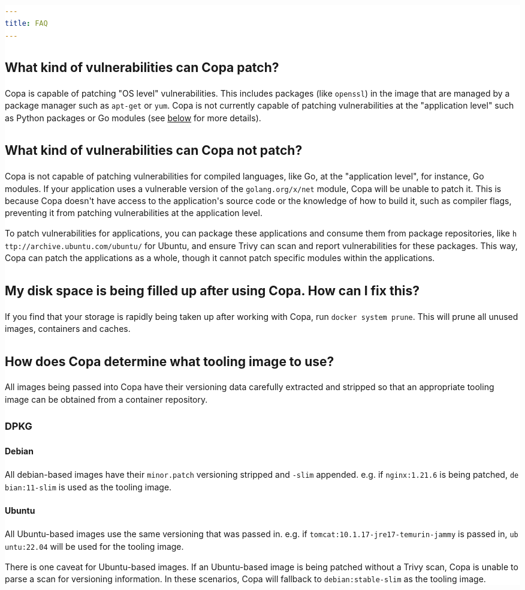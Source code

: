 ```yaml
---
title: FAQ
---
```


## What kind of vulnerabilities can Copa patch?

Copa is capable of patching "OS level" vulnerabilities. This includes packages (like `openssl`) in the image that are managed by a package manager such as `apt-get` or `yum`. Copa is not currently capable of patching vulnerabilities at the "application level" such as Python packages or Go modules (see [below](#what-kind-of-vulnerabilities-can-copa-not-patch) for more details).

## What kind of vulnerabilities can Copa not patch?

Copa is not capable of patching vulnerabilities for compiled languages, like Go, at the "application level", for instance, Go modules. If your application uses a vulnerable version of the `golang.org/x/net` module, Copa will be unable to patch it. This is because Copa doesn't have access to the application's source code or the knowledge of how to build it, such as compiler flags, preventing it from patching vulnerabilities at the application level.

To patch vulnerabilities for applications, you can package these applications and consume them from package repositories, like `http://archive.ubuntu.com/ubuntu/` for Ubuntu, and ensure Trivy can scan and report vulnerabilities for these packages. This way, Copa can patch the applications as a whole, though it cannot patch specific modules within the applications.

## My disk space is being filled up after using Copa. How can I fix this?

If you find that your storage is rapidly being taken up after working with Copa, run `docker system prune`. This will prune all unused images, containers and caches.

## How does Copa determine what tooling image to use?

All images being passed into Copa have their versioning data carefully extracted and stripped so that an appropriate tooling image can be obtained from a container repository.

### DPKG

#### Debian

All debian-based images have their `minor.patch` versioning stripped and `-slim` appended. e.g. if `nginx:1.21.6` is being patched, `debian:11-slim` is used as the tooling image.

#### Ubuntu

All Ubuntu-based images use the same versioning that was passed in. e.g. if `tomcat:10.1.17-jre17-temurin-jammy` is passed in, `ubuntu:22.04` will be used for the tooling image.

There is one caveat for Ubuntu-based images. If an Ubuntu-based image is being patched without a Trivy scan, Copa is unable to parse a scan for versioning information. In these scenarios, Copa will fallback to `debian:stable-slim` as the tooling image.
